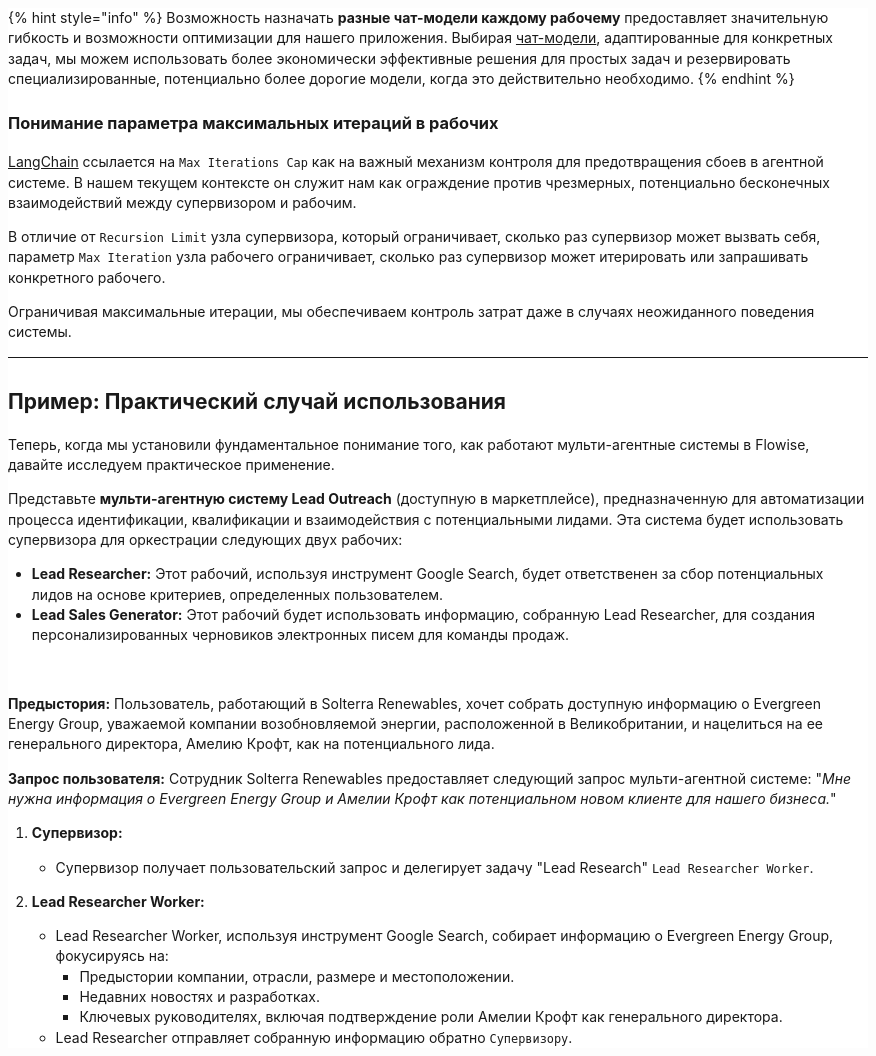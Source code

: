 {% hint style="info" %}
Возможность назначать **разные чат-модели каждому рабочему** предоставляет значительную гибкость и возможности оптимизации для нашего приложения. Выбирая [чат-модели](../../integrations/langchain/chat-models/), адаптированные для конкретных задач, мы можем использовать более экономически эффективные решения для простых задач и резервировать специализированные, потенциально более дорогие модели, когда это действительно необходимо.
{% endhint %}

### Понимание параметра максимальных итераций в рабочих

[LangChain](https://python.langchain.com/v0.1/docs/modules/agents/how\_to/max\_iterations/) ссылается на `Max Iterations Cap` как на важный механизм контроля для предотвращения сбоев в агентной системе. В нашем текущем контексте он служит нам как ограждение против чрезмерных, потенциально бесконечных взаимодействий между супервизором и рабочим.

В отличие от `Recursion Limit` узла супервизора, который ограничивает, сколько раз супервизор может вызвать себя, параметр `Max Iteration` узла рабочего ограничивает, сколько раз супервизор может итерировать или запрашивать конкретного рабочего.

Ограничивая максимальные итерации, мы обеспечиваем контроль затрат даже в случаях неожиданного поведения системы.

***

## Пример: Практический случай использования

Теперь, когда мы установили фундаментальное понимание того, как работают мульти-агентные системы в Flowise, давайте исследуем практическое применение.

Представьте **мульти-агентную систему Lead Outreach** (доступную в маркетплейсе), предназначенную для автоматизации процесса идентификации, квалификации и взаимодействия с потенциальными лидами. Эта система будет использовать супервизора для оркестрации следующих двух рабочих:

* **Lead Researcher:** Этот рабочий, используя инструмент Google Search, будет ответственен за сбор потенциальных лидов на основе критериев, определенных пользователем.
* **Lead Sales Generator:** Этот рабочий будет использовать информацию, собранную Lead Researcher, для создания персонализированных черновиков электронных писем для команды продаж.

<figure><img src="../../.gitbook/assets/mas08.png" alt=""><figcaption></figcaption></figure>

**Предыстория:** Пользователь, работающий в Solterra Renewables, хочет собрать доступную информацию о Evergreen Energy Group, уважаемой компании возобновляемой энергии, расположенной в Великобритании, и нацелиться на ее генерального директора, Амелию Крофт, как на потенциального лида.

**Запрос пользователя:** Сотрудник Solterra Renewables предоставляет следующий запрос мульти-агентной системе: "_Мне нужна информация о Evergreen Energy Group и Амелии Крофт как потенциальном новом клиенте для нашего бизнеса._"

1. **Супервизор:**
   * Супервизор получает пользовательский запрос и делегирует задачу "Lead Research" `Lead Researcher Worker`.

2. **Lead Researcher Worker:**
   * Lead Researcher Worker, используя инструмент Google Search, собирает информацию о Evergreen Energy Group, фокусируясь на:
     * Предыстории компании, отрасли, размере и местоположении.
     * Недавних новостях и разработках.
     * Ключевых руководителях, включая подтверждение роли Амелии Крофт как генерального директора.
   * Lead Researcher отправляет собранную информацию обратно `Супервизору`.
